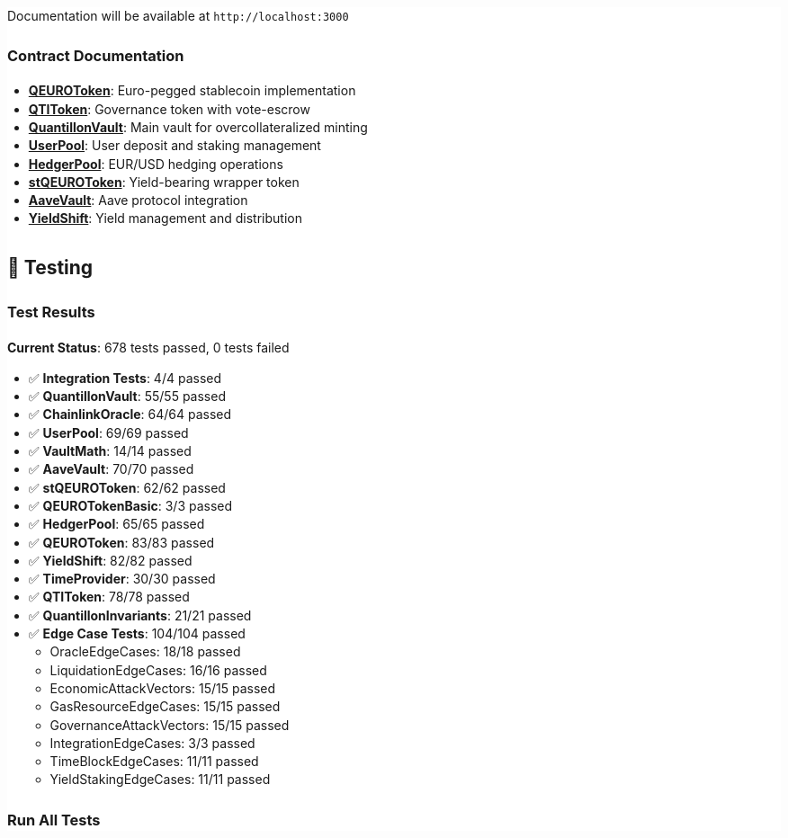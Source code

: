 Documentation will be available at `http://localhost:3000`

### Contract Documentation

- **[QEUROToken](./docs/src/src/core/QEUROToken.sol/contract.QEUROToken.md)**: Euro-pegged stablecoin implementation
- **[QTIToken](./docs/src/src/core/QTIToken.sol/contract.QTIToken.md)**: Governance token with vote-escrow
- **[QuantillonVault](./docs/src/src/core/QuantillonVault.sol/contract.QuantillonVault.md)**: Main vault for overcollateralized minting
- **[UserPool](./docs/src/src/core/UserPool.sol/contract.UserPool.md)**: User deposit and staking management
- **[HedgerPool](./docs/src/src/core/HedgerPool.sol/contract.HedgerPool.md)**: EUR/USD hedging operations
- **[stQEUROToken](./docs/src/src/core/stQEUROToken.sol/contract.stQEUROToken.md)**: Yield-bearing wrapper token
- **[AaveVault](./docs/src/src/core/vaults/AaveVault.sol/contract.AaveVault.md)**: Aave protocol integration
- **[YieldShift](./docs/src/src/core/yieldmanagement/YieldShift.sol/contract.YieldShift.md)**: Yield management and distribution

## 🧪 Testing

### Test Results

**Current Status**: 678 tests passed, 0 tests failed

- ✅ **Integration Tests**: 4/4 passed
- ✅ **QuantillonVault**: 55/55 passed
- ✅ **ChainlinkOracle**: 64/64 passed
- ✅ **UserPool**: 69/69 passed
- ✅ **VaultMath**: 14/14 passed
- ✅ **AaveVault**: 70/70 passed
- ✅ **stQEUROToken**: 62/62 passed
- ✅ **QEUROTokenBasic**: 3/3 passed
- ✅ **HedgerPool**: 65/65 passed
- ✅ **QEUROToken**: 83/83 passed
- ✅ **YieldShift**: 82/82 passed
- ✅ **TimeProvider**: 30/30 passed
- ✅ **QTIToken**: 78/78 passed
- ✅ **QuantillonInvariants**: 21/21 passed
- ✅ **Edge Case Tests**: 104/104 passed
  - OracleEdgeCases: 18/18 passed
  - LiquidationEdgeCases: 16/16 passed
  - EconomicAttackVectors: 15/15 passed
  - GasResourceEdgeCases: 15/15 passed
  - GovernanceAttackVectors: 15/15 passed
  - IntegrationEdgeCases: 3/3 passed
  - TimeBlockEdgeCases: 11/11 passed
  - YieldStakingEdgeCases: 11/11 passed

### Run All Tests
